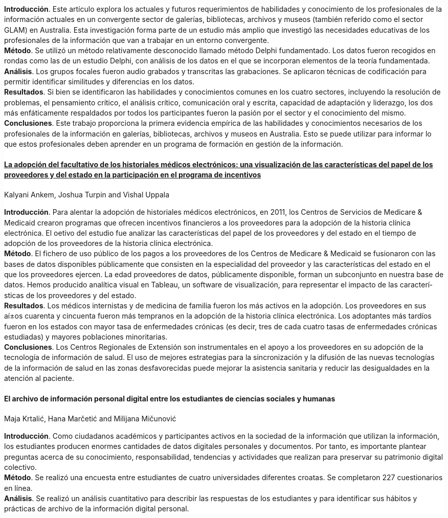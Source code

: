 **Introducción**. Este artí­culo explora los actuales y futuros requerimientos de habilidades y conocimiento de los profesionales de la información actuales en un convergente sector de galerí­as, bibliotecas, archivos y museos (también referido como el sector GLAM) en Australia. Esta investigación forma parte de un estudio más amplio que investigó las necesidades educativas de los profesionales de la información que van a trabajar en un entorno convergente.  
**Método**. Se utilizó un método relativamente desconocido llamado método Delphi fundamentado. Los datos fueron recogidos en rondas como las de un estudio Delphi, con análisis de los datos en el que se incorporan elementos de la teorí­a fundamentada.  
**Análisis**. Los grupos focales fueron audio grabados y transcritas las grabaciones. Se aplicaron técnicas de codificación para permitir identificar similitudes y diferencias en los datos.  
**Resultados**. Si bien se identificaron las habilidades y conocimientos comunes en los cuatro sectores, incluyendo la resolución de problemas, el pensamiento crí­tico, el análisis crí­tico, comunicación oral y escrita, capacidad de adaptación y liderazgo, los dos más enfáticamente respaldados por todos los participantes fueron la pasión por el sector y el conocimiento del mismo.  
**Conclusiones**. Este trabajo proporciona la primera evidencia empí­rica de las habilidades y conocimientos necesarios de los profesionales de la información en galerí­as, bibliotecas, archivos y museos en Australia. Esto se puede utilizar para informar lo que estos profesionales deben aprender en un programa de formación en gestión de la información.

#### [La adopción del facultativo de los historiales médicos electrónicos: una visualización de las caracterí­sticas del papel de los proveedores y del estado en la participación en el programa de incentivos](paper715.html)  
Kalyani Ankem, Joshua Turpin and Vishal Uppala

**Introducción**. Para alentar la adopción de historiales médicos electrónicos, en 2011, los Centros de Servicios de Medicare & Medicaid crearon programas que ofrecen incentivos financieros a los proveedores para la adopción de la historia clí­nica electrónica. El oetivo del estudio fue analizar las caracterí­sticas del papel de los proveedores y del estado en el tiempo de adopción de los proveedores de la historia clí­nica electrónica.  
**Método**. El fichero de uso público de los pagos a los proveedores de los Centros de Medicare & Medicaid se fusionaron con las bases de datos disponibles públicamente que consisten en la especialidad del proveedor y las caracterí­sticas del estado en el que los proveedores ejercen. La edad proveedores de datos, públicamente disponible, forman un subconjunto en nuestra base de datos. Hemos producido analí­tica visual en Tableau, un software de visualización, para representar el impacto de las caracterí­sticas de los proveedores y del estado.  
**Resultados**. Los médicos internistas y de medicina de familia fueron los más activos en la adopción. Los proveedores en sus aí±os cuarenta y cincuenta fueron más tempranos en la adopción de la historia clí­nica electrónica. Los adoptantes más tardí­os fueron en los estados con mayor tasa de enfermedades crónicas (es decir, tres de cada cuatro tasas de enfermedades crónicas estudiadas) y mayores poblaciones minoritarias.  
**Conclusiones**. Los Centros Regionales de Extensión son instrumentales en el apoyo a los proveedores en su adopción de la tecnologí­a de información de salud. El uso de mejores estrategias para la sincronización y la difusión de las nuevas tecnologí­as de la información de salud en las zonas desfavorecidas puede mejorar la asistencia sanitaria y reducir las desigualdades en la atención al paciente.

#### El archivo de información personal digital entre los estudiantes de ciencias sociales y humanas  
Maja Krtalić, Hana Marčetić and Milijana Mičunović

**Introducción**. Como ciudadanos académicos y participantes activos en la sociedad de la información que utilizan la información, los estudiantes producen enormes cantidades de datos digitales personales y documentos. Por tanto, es importante plantear preguntas acerca de su conocimiento, responsabilidad, tendencias y actividades que realizan para preservar su patrimonio digital colectivo.  
**Método**. Se realizó una encuesta entre estudiantes de cuatro universidades diferentes croatas. Se completaron 227 cuestionarios en lí­nea.  
**Análisis**. Se realizó un análisis cuantitativo para describir las respuestas de los estudiantes y para identificar sus hábitos y prácticas de archivo de la información digital personal.  